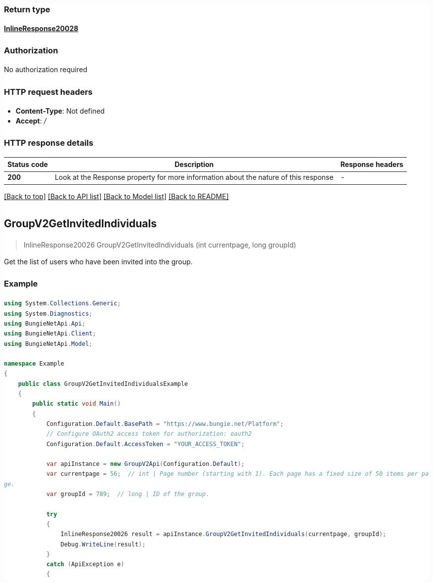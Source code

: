 ### Return type

[**InlineResponse20028**](InlineResponse20028.md)

### Authorization

No authorization required

### HTTP request headers

- **Content-Type**: Not defined
- **Accept**: */*

### HTTP response details
| Status code | Description | Response headers |
|-------------|-------------|------------------|
| **200** | Look at the Response property for more information about the nature of this response |  -  |

[[Back to top]](#)
[[Back to API list]](../README.md#documentation-for-api-endpoints)
[[Back to Model list]](../README.md#documentation-for-models)
[[Back to README]](../README.md)


## GroupV2GetInvitedIndividuals

> InlineResponse20026 GroupV2GetInvitedIndividuals (int currentpage, long groupId)



Get the list of users who have been invited into the group.

### Example

```csharp
using System.Collections.Generic;
using System.Diagnostics;
using BungieNetApi.Api;
using BungieNetApi.Client;
using BungieNetApi.Model;

namespace Example
{
    public class GroupV2GetInvitedIndividualsExample
    {
        public static void Main()
        {
            Configuration.Default.BasePath = "https://www.bungie.net/Platform";
            // Configure OAuth2 access token for authorization: oauth2
            Configuration.Default.AccessToken = "YOUR_ACCESS_TOKEN";

            var apiInstance = new GroupV2Api(Configuration.Default);
            var currentpage = 56;  // int | Page number (starting with 1). Each page has a fixed size of 50 items per page.
            var groupId = 789;  // long | ID of the group.

            try
            {
                InlineResponse20026 result = apiInstance.GroupV2GetInvitedIndividuals(currentpage, groupId);
                Debug.WriteLine(result);
            }
            catch (ApiException e)
            {
```